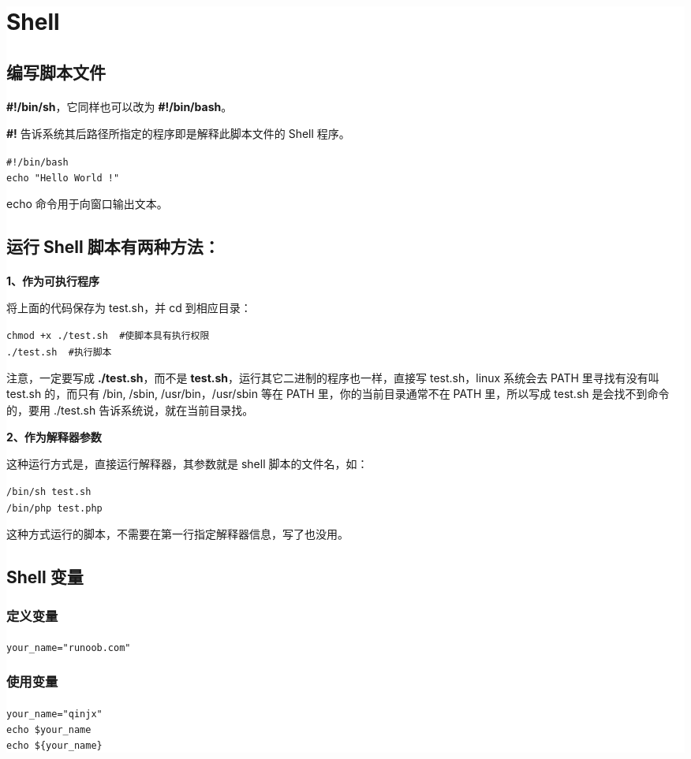# Shell

## 编写脚本文件

**#!/bin/sh**，它同样也可以改为 **#!/bin/bash**。

**#!** 告诉系统其后路径所指定的程序即是解释此脚本文件的 Shell 程序。

```shell
#!/bin/bash
echo "Hello World !"
```

echo 命令用于向窗口输出文本。



## 运行 Shell 脚本有两种方法：

**1、作为可执行程序**

将上面的代码保存为 test.sh，并 cd 到相应目录：

```
chmod +x ./test.sh  #使脚本具有执行权限
./test.sh  #执行脚本
```

注意，一定要写成 **./test.sh**，而不是 **test.sh**，运行其它二进制的程序也一样，直接写 test.sh，linux 系统会去 PATH 里寻找有没有叫 test.sh 的，而只有 /bin, /sbin, /usr/bin，/usr/sbin 等在 PATH 里，你的当前目录通常不在 PATH 里，所以写成 test.sh 是会找不到命令的，要用 ./test.sh 告诉系统说，就在当前目录找。

**2、作为解释器参数**

这种运行方式是，直接运行解释器，其参数就是 shell 脚本的文件名，如：

```
/bin/sh test.sh
/bin/php test.php
```

这种方式运行的脚本，不需要在第一行指定解释器信息，写了也没用。



## Shell 变量

### 定义变量

```shell
your_name="runoob.com"
```

### 使用变量

```shell
your_name="qinjx"
echo $your_name
echo ${your_name}
```
